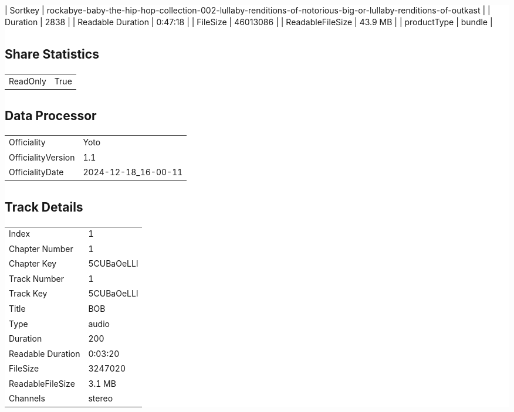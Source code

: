 | Sortkey | rockabye-baby-the-hip-hop-collection-002-lullaby-renditions-of-notorious-big-or-lullaby-renditions-of-outkast |
| Duration | 2838 |
| Readable Duration | 0:47:18 |
| FileSize | 46013086 |
| ReadableFileSize | 43.9 MB |
| productType | bundle |


## Share Statistics

|  |  |
| - | - |
| ReadOnly | True |


## Data Processor

|  |  |
| - | - |
| Officiality | Yoto
| OfficialityVersion | 1.1
| OfficialityDate | 2024-12-18_16-00-11


## Track Details

|  |  |
| - | - |
| Index | 1 |
| Chapter Number | 1 |
| Chapter Key | 5CUBaOeLLl |
| Track Number | 1 |
| Track Key | 5CUBaOeLLl |
| Title | BOB |
| Type | audio |
| Duration | 200 |
| Readable Duration | 0:03:20 |
| FileSize | 3247020 |
| ReadableFileSize | 3.1 MB |
| Channels | stereo |
